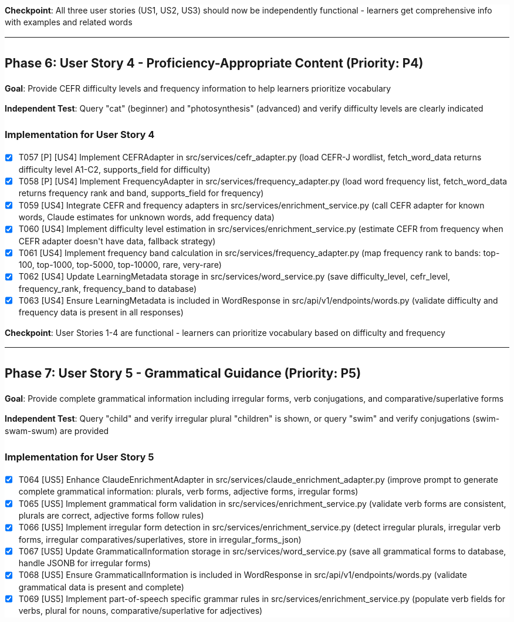 
**Checkpoint**: All three user stories (US1, US2, US3) should now be independently functional - learners get comprehensive info with examples and related words

---

## Phase 6: User Story 4 - Proficiency-Appropriate Content (Priority: P4)

**Goal**: Provide CEFR difficulty levels and frequency information to help learners prioritize vocabulary

**Independent Test**: Query "cat" (beginner) and "photosynthesis" (advanced) and verify difficulty levels are clearly indicated

### Implementation for User Story 4

- [x] T057 [P] [US4] Implement CEFRAdapter in src/services/cefr_adapter.py (load CEFR-J wordlist, fetch_word_data returns difficulty level A1-C2, supports_field for difficulty)
- [x] T058 [P] [US4] Implement FrequencyAdapter in src/services/frequency_adapter.py (load word frequency list, fetch_word_data returns frequency rank and band, supports_field for frequency)
- [x] T059 [US4] Integrate CEFR and frequency adapters in src/services/enrichment_service.py (call CEFR adapter for known words, Claude estimates for unknown words, add frequency data)
- [x] T060 [US4] Implement difficulty level estimation in src/services/enrichment_service.py (estimate CEFR from frequency when CEFR adapter doesn't have data, fallback strategy)
- [x] T061 [US4] Implement frequency band calculation in src/services/frequency_adapter.py (map frequency rank to bands: top-100, top-1000, top-5000, top-10000, rare, very-rare)
- [x] T062 [US4] Update LearningMetadata storage in src/services/word_service.py (save difficulty_level, cefr_level, frequency_rank, frequency_band to database)
- [x] T063 [US4] Ensure LearningMetadata is included in WordResponse in src/api/v1/endpoints/words.py (validate difficulty and frequency data is present in all responses)

**Checkpoint**: User Stories 1-4 are functional - learners can prioritize vocabulary based on difficulty and frequency

---

## Phase 7: User Story 5 - Grammatical Guidance (Priority: P5)

**Goal**: Provide complete grammatical information including irregular forms, verb conjugations, and comparative/superlative forms

**Independent Test**: Query "child" and verify irregular plural "children" is shown, or query "swim" and verify conjugations (swim-swam-swum) are provided

### Implementation for User Story 5

- [x] T064 [US5] Enhance ClaudeEnrichmentAdapter in src/services/claude_enrichment_adapter.py (improve prompt to generate complete grammatical information: plurals, verb forms, adjective forms, irregular forms)
- [x] T065 [US5] Implement grammatical form validation in src/services/enrichment_service.py (validate verb forms are consistent, plurals are correct, adjective forms follow rules)
- [x] T066 [US5] Implement irregular form detection in src/services/enrichment_service.py (detect irregular plurals, irregular verb forms, irregular comparatives/superlatives, store in irregular_forms_json)
- [x] T067 [US5] Update GrammaticalInformation storage in src/services/word_service.py (save all grammatical forms to database, handle JSONB for irregular forms)
- [x] T068 [US5] Ensure GrammaticalInformation is included in WordResponse in src/api/v1/endpoints/words.py (validate grammatical data is present and complete)
- [x] T069 [US5] Implement part-of-speech specific grammar rules in src/services/enrichment_service.py (populate verb fields for verbs, plural for nouns, comparative/superlative for adjectives)
